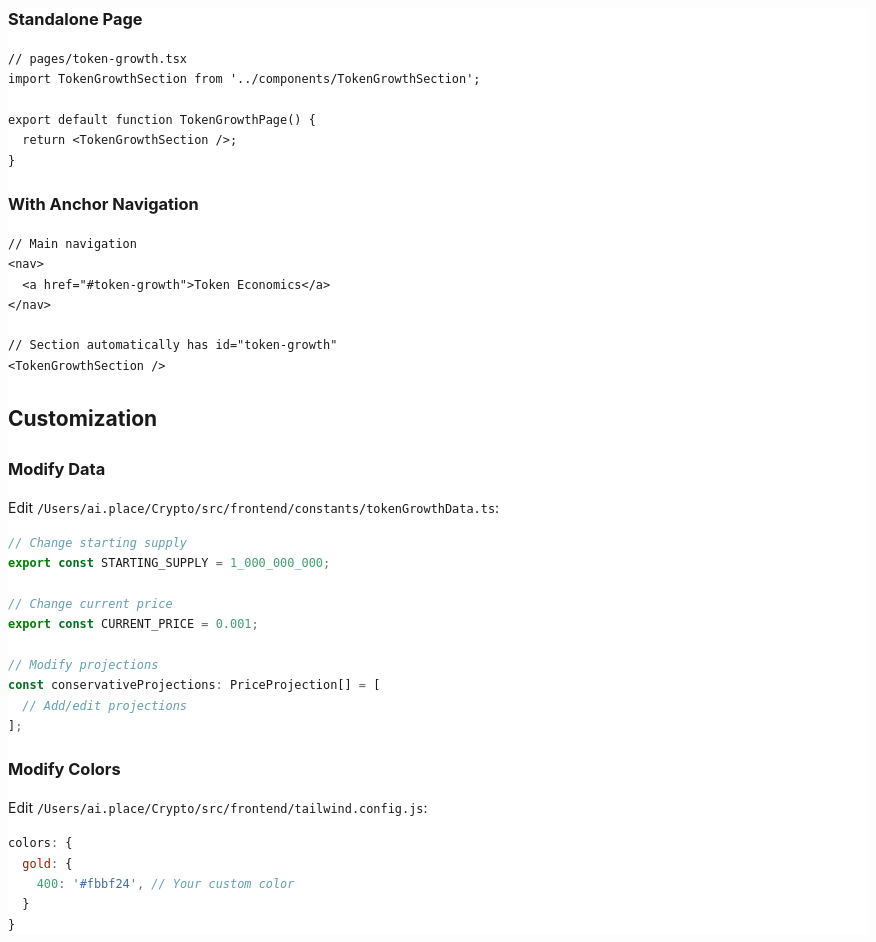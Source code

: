 ### Standalone Page

```tsx
// pages/token-growth.tsx
import TokenGrowthSection from '../components/TokenGrowthSection';

export default function TokenGrowthPage() {
  return <TokenGrowthSection />;
}
```

### With Anchor Navigation

```tsx
// Main navigation
<nav>
  <a href="#token-growth">Token Economics</a>
</nav>

// Section automatically has id="token-growth"
<TokenGrowthSection />
```

## Customization

### Modify Data

Edit `/Users/ai.place/Crypto/src/frontend/constants/tokenGrowthData.ts`:

```typescript
// Change starting supply
export const STARTING_SUPPLY = 1_000_000_000;

// Change current price
export const CURRENT_PRICE = 0.001;

// Modify projections
const conservativeProjections: PriceProjection[] = [
  // Add/edit projections
];
```

### Modify Colors

Edit `/Users/ai.place/Crypto/src/frontend/tailwind.config.js`:

```javascript
colors: {
  gold: {
    400: '#fbbf24', // Your custom color
  }
}
```
